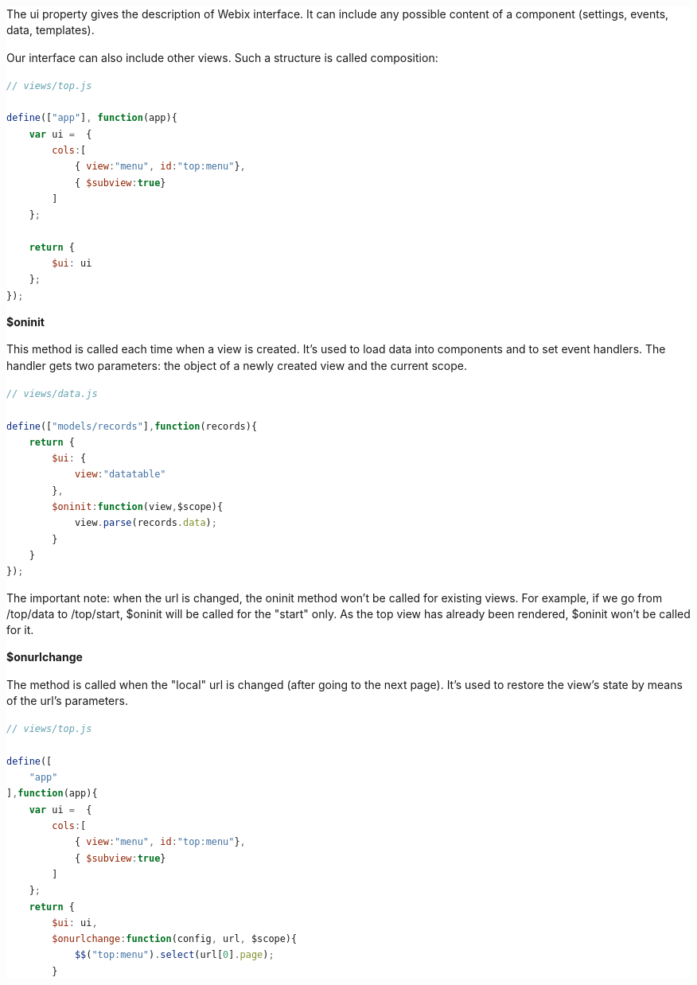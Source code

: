 The ui property gives the description of Webix interface. It can include any possible content of a component \(settings, events, data, templates\).

Our interface can also include other views. Such a structure is called composition:

```js
// views/top.js

define(["app"], function(app){
    var ui =  {
        cols:[
            { view:"menu", id:"top:menu"},
            { $subview:true}
        ]
    };

    return {
        $ui: ui
    };
});
```

**$oninit**

This method is called each time when a view is created. It’s used to load data into components and to set event handlers. The handler gets two parameters: the object of a newly created view and the current scope.

```js
// views/data.js

define(["models/records"],function(records){
    return {
        $ui: {
            view:"datatable"
        },
        $oninit:function(view,$scope){
            view.parse(records.data);
        }
    }
});
```

The important note: when the url is changed, the oninit method won’t be called for existing views. For example, if we go from /top/data to /top/start, $oninit will be called for the "start" only. As the top view has already been rendered, $oninit won’t be called for it.

**$onurlchange**

The method is called when the "local" url is changed \(after going to the next page\). It’s used to restore the view’s state by means of the url’s parameters.

```js
// views/top.js

define([
    "app"
],function(app){
    var ui =  {
        cols:[
            { view:"menu", id:"top:menu"},
            { $subview:true}
        ]
    };
    return {
        $ui: ui,
        $onurlchange:function(config, url, $scope){
            $$("top:menu").select(url[0].page);
        }
```